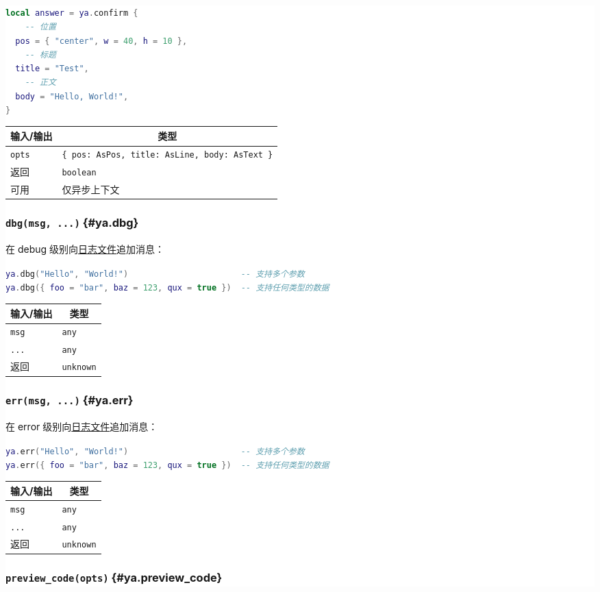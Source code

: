 ```lua
local answer = ya.confirm {
	-- 位置
  pos = { "center", w = 40, h = 10 },
	-- 标题
  title = "Test",
	-- 正文
  body = "Hello, World!",
}
```

| 输入/输出 | 类型                                          |
| --------- | --------------------------------------------- |
| `opts`    | `{ pos: AsPos, title: AsLine, body: AsText }` |
| 返回      | `boolean`                                     |
| 可用      | 仅异步上下文                                  |

### `dbg(msg, ...)` {#ya.dbg}

在 debug 级别向[日志文件](/docs/plugins/overview#logging)追加消息：

```lua
ya.dbg("Hello", "World!")                       -- 支持多个参数
ya.dbg({ foo = "bar", baz = 123, qux = true })  -- 支持任何类型的数据
```

| 输入/输出 | 类型      |
| --------- | --------- |
| `msg`     | `any`     |
| `...`     | `any`     |
| 返回      | `unknown` |

### `err(msg, ...)` {#ya.err}

在 error 级别向[日志文件](/docs/plugins/overview#logging)追加消息：

```lua
ya.err("Hello", "World!")                       -- 支持多个参数
ya.err({ foo = "bar", baz = 123, qux = true })  -- 支持任何类型的数据
```

| 输入/输出 | 类型      |
| --------- | --------- |
| `msg`     | `any`     |
| `...`     | `any`     |
| 返回      | `unknown` |

### `preview_code(opts)` {#ya.preview_code}
